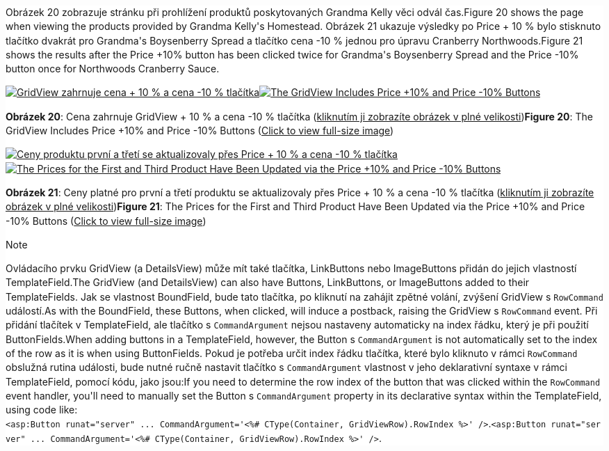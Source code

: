 <span data-ttu-id="59964-286">Obrázek 20 zobrazuje stránku při prohlížení produktů poskytovaných Grandma Kelly věci odvál čas.</span><span class="sxs-lookup"><span data-stu-id="59964-286">Figure 20 shows the page when viewing the products provided by Grandma Kelly's Homestead.</span></span> <span data-ttu-id="59964-287">Obrázek 21 ukazuje výsledky po Price + 10 % bylo stisknuto tlačítko dvakrát pro Grandma's Boysenberry Spread a tlačítko cena -10 % jednou pro úpravu Cranberry Northwoods.</span><span class="sxs-lookup"><span data-stu-id="59964-287">Figure 21 shows the results after the Price +10% button has been clicked twice for Grandma's Boysenberry Spread and the Price -10% button once for Northwoods Cranberry Sauce.</span></span>

<span data-ttu-id="59964-288">[![GridView zahrnuje cena + 10 % a cena -10 % tlačítka](adding-and-responding-to-buttons-to-a-gridview-vb/_static/image51.png)](adding-and-responding-to-buttons-to-a-gridview-vb/_static/image50.png)</span><span class="sxs-lookup"><span data-stu-id="59964-288">[![The GridView Includes Price +10% and Price -10% Buttons](adding-and-responding-to-buttons-to-a-gridview-vb/_static/image51.png)](adding-and-responding-to-buttons-to-a-gridview-vb/_static/image50.png)</span></span>

<span data-ttu-id="59964-289">**Obrázek 20**: Cena zahrnuje GridView + 10 % a cena -10 % tlačítka ([kliknutím ji zobrazíte obrázek v plné velikosti](adding-and-responding-to-buttons-to-a-gridview-vb/_static/image52.png))</span><span class="sxs-lookup"><span data-stu-id="59964-289">**Figure 20**: The GridView Includes Price +10% and Price -10% Buttons ([Click to view full-size image](adding-and-responding-to-buttons-to-a-gridview-vb/_static/image52.png))</span></span>

<span data-ttu-id="59964-290">[![Ceny produktu první a třetí se aktualizovaly přes Price + 10 % a cena -10 % tlačítka](adding-and-responding-to-buttons-to-a-gridview-vb/_static/image54.png)](adding-and-responding-to-buttons-to-a-gridview-vb/_static/image53.png)</span><span class="sxs-lookup"><span data-stu-id="59964-290">[![The Prices for the First and Third Product Have Been Updated via the Price +10% and Price -10% Buttons](adding-and-responding-to-buttons-to-a-gridview-vb/_static/image54.png)](adding-and-responding-to-buttons-to-a-gridview-vb/_static/image53.png)</span></span>

<span data-ttu-id="59964-291">**Obrázek 21**: Ceny platné pro první a třetí produktu se aktualizovaly přes Price + 10 % a cena -10 % tlačítka ([kliknutím ji zobrazíte obrázek v plné velikosti](adding-and-responding-to-buttons-to-a-gridview-vb/_static/image55.png))</span><span class="sxs-lookup"><span data-stu-id="59964-291">**Figure 21**: The Prices for the First and Third Product Have Been Updated via the Price +10% and Price -10% Buttons ([Click to view full-size image](adding-and-responding-to-buttons-to-a-gridview-vb/_static/image55.png))</span></span>

> [!NOTE]
> <span data-ttu-id="59964-292">Ovládacího prvku GridView (a DetailsView) může mít také tlačítka, LinkButtons nebo ImageButtons přidán do jejich vlastností TemplateField.</span><span class="sxs-lookup"><span data-stu-id="59964-292">The GridView (and DetailsView) can also have Buttons, LinkButtons, or ImageButtons added to their TemplateFields.</span></span> <span data-ttu-id="59964-293">Jak se vlastnost BoundField, bude tato tlačítka, po kliknutí na zahájit zpětné volání, zvýšení GridView s `RowCommand` událostí.</span><span class="sxs-lookup"><span data-stu-id="59964-293">As with the BoundField, these Buttons, when clicked, will induce a postback, raising the GridView s `RowCommand` event.</span></span> <span data-ttu-id="59964-294">Při přidání tlačítek v TemplateField, ale tlačítko s `CommandArgument` nejsou nastaveny automaticky na index řádku, který je při použití ButtonFields.</span><span class="sxs-lookup"><span data-stu-id="59964-294">When adding buttons in a TemplateField, however, the Button s `CommandArgument` is not automatically set to the index of the row as it is when using ButtonFields.</span></span> <span data-ttu-id="59964-295">Pokud je potřeba určit index řádku tlačítka, které bylo kliknuto v rámci `RowCommand` obslužná rutina události, bude nutné ručně nastavit tlačítko s `CommandArgument` vlastnost v jeho deklarativní syntaxe v rámci TemplateField, pomocí kódu, jako jsou:</span><span class="sxs-lookup"><span data-stu-id="59964-295">If you need to determine the row index of the button that was clicked within the `RowCommand` event handler, you'll need to manually set the Button s `CommandArgument` property in its declarative syntax within the TemplateField, using code like:</span></span>  
> <span data-ttu-id="59964-296">`<asp:Button runat="server" ... CommandArgument='<%# CType(Container, GridViewRow).RowIndex %>' />`.</span><span class="sxs-lookup"><span data-stu-id="59964-296">`<asp:Button runat="server" ... CommandArgument='<%# CType(Container, GridViewRow).RowIndex %>' />`.</span></span>
